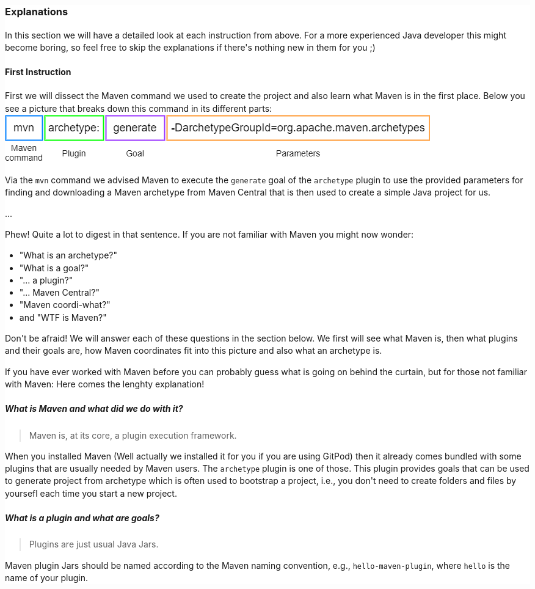 
### Explanations
In this section we will have a detailed look at each instruction from above. 
For a more experienced Java developer this might become boring, so feel free to skip the explanations if there's nothing new in them for you ;)


#### First Instruction
First we will dissect the Maven command we used to create the project and also learn what Maven is in the first place.
Below you see a picture that breaks down this command in its different parts:
![maven command](images/lesson_01/maven-command.png)

Via the `mvn` command we advised Maven to execute the `generate` goal of the `archetype` plugin to use the provided parameters for finding and downloading a Maven archetype from Maven Central that is then used to create a simple Java project for us.

...

Phew! Quite a lot to digest in that sentence. If you are not familiar with Maven you might now wonder: 
* "What is an archetype?"
* "What is a goal?"
* "... a plugin?" 
* "... Maven Central?"
* "Maven coordi-what?"
* and "WTF is Maven?"

Don't be afraid! We will answer each of these questions in the section below. 
We first will see what Maven is, then what plugins and their goals are, how Maven coordinates fit into this picture and also what an archetype is.

If you have ever worked with Maven before you can probably guess what is going on behind the curtain, but for those not familiar with Maven: Here comes the lenghty explanation!


##### What is Maven and what did we do with it?
> Maven is, at its core, a plugin execution framework.

When you installed Maven (Well actually we installed it for you if you are using GitPod) then it already comes bundled with some plugins that are usually needed by Maven users.
The `archetype` plugin is one of those. This plugin provides goals that can be used to generate project from archetype which  is often used to bootstrap a project, i.e., you don't need to create folders and files by yoursefl each time you start a new project. 


##### What is a plugin and what are goals?
> Plugins are just usual Java Jars.

Maven plugin Jars should be named according to the Maven naming convention, e.g., `hello-maven-plugin`, where `hello` is the name of your plugin.
